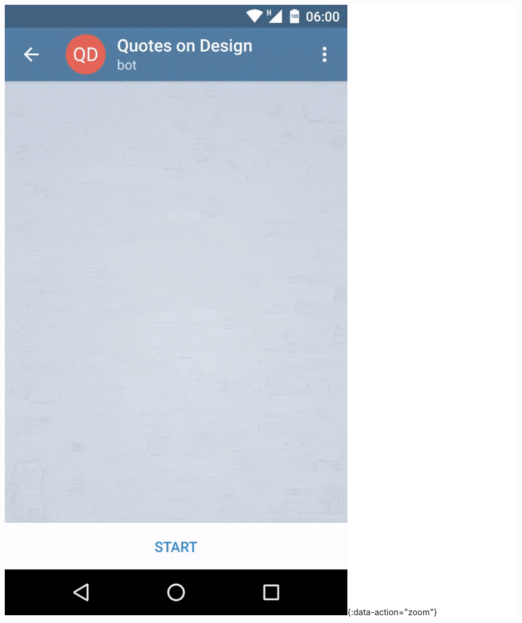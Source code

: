 ![Telegram Bot Demo](/img/posts/2016-10-03-telegram-bot-with-apps-script/telegram-bot-demo.gif){:data-action="zoom"}
